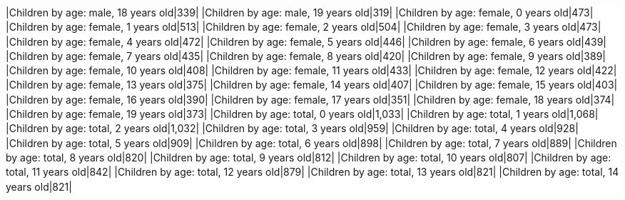 |Children by age: male, 18 years old|339|
|Children by age: male, 19 years old|319|
|Children by age: female, 0 years old|473|
|Children by age: female, 1 years old|513|
|Children by age: female, 2 years old|504|
|Children by age: female, 3 years old|473|
|Children by age: female, 4 years old|472|
|Children by age: female, 5 years old|446|
|Children by age: female, 6 years old|439|
|Children by age: female, 7 years old|435|
|Children by age: female, 8 years old|420|
|Children by age: female, 9 years old|389|
|Children by age: female, 10 years old|408|
|Children by age: female, 11 years old|433|
|Children by age: female, 12 years old|422|
|Children by age: female, 13 years old|375|
|Children by age: female, 14 years old|407|
|Children by age: female, 15 years old|403|
|Children by age: female, 16 years old|390|
|Children by age: female, 17 years old|351|
|Children by age: female, 18 years old|374|
|Children by age: female, 19 years old|373|
|Children by age: total, 0 years old|1,033|
|Children by age: total, 1 years old|1,068|
|Children by age: total, 2 years old|1,032|
|Children by age: total, 3 years old|959|
|Children by age: total, 4 years old|928|
|Children by age: total, 5 years old|909|
|Children by age: total, 6 years old|898|
|Children by age: total, 7 years old|889|
|Children by age: total, 8 years old|820|
|Children by age: total, 9 years old|812|
|Children by age: total, 10 years old|807|
|Children by age: total, 11 years old|842|
|Children by age: total, 12 years old|879|
|Children by age: total, 13 years old|821|
|Children by age: total, 14 years old|821|
